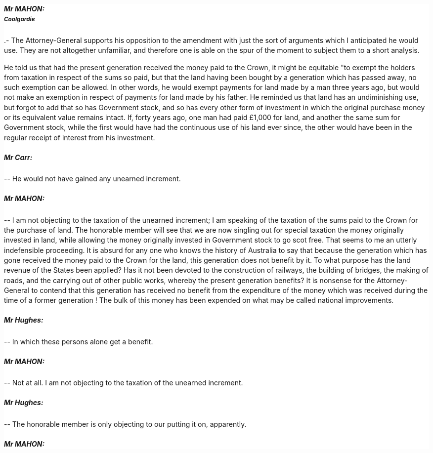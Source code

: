 ##### Mr MAHON:<br><small class="text-muted">Coolgardie</small>

.- The Attorney-General supports his opposition to the amendment with just the sort of arguments which I anticipated he would use. They are not altogether unfamiliar, and therefore one is able on the spur of the moment to subject them to a short analysis. 

He told us that had the present generation received the money paid to the Crown, it might be equitable "to exempt the holders from taxation in respect of the sums so paid, but that the land having been bought by a generation which has passed away, no such exemption can be allowed. In other words, he would exempt payments for land made by a man three years ago, but would not make an exemption in respect of payments for land made by his father. He reminded us that land has an undiminishing use, but forgot to add that so has Government stock, and so has every other form of investment in which the original purchase money or its equivalent value remains intact. If, forty years ago, one man had paid £1,000 for land, and another the same sum for Government stock, while the first would have had the continuous use of his land ever since, the other would have been in the regular receipt of interest from his investment. 

##### Mr Carr:

--  He would not have gained any unearned increment. 

##### Mr MAHON:

-- I am not objecting to the taxation of the unearned increment; I am speaking of the taxation of the sums paid to the Crown for the purchase of land. The honorable member will see that we are now singling out for special taxation the money originally invested in land, while allowing the money originally invested in Government stock to go scot free. That seems to me an utterly indefensible proceeding. It is absurd for any one who knows the history of Australia to say that because the generation which has gone received the money paid to the Crown for the land, this generation does not benefit by it. To what purpose has the land revenue of the States been applied? Has it not been devoted to the construction of railways, the building of bridges, the making of roads, and the carrying out of other public works, whereby the present generation benefits? It is nonsense for the Attorney-General to contend that this generation has received no benefit from the expenditure of the money which was received during the time of a former generation ! The bulk of this money has been expended on what may be called national improvements. 

##### Mr Hughes:

--  In which these persons alone get a benefit. 

##### Mr MAHON:

-- Not at all. I am not objecting to the taxation of the unearned increment. 

##### Mr Hughes:

-- The honorable member is only objecting to our putting it on, apparently. 

##### Mr MAHON:
